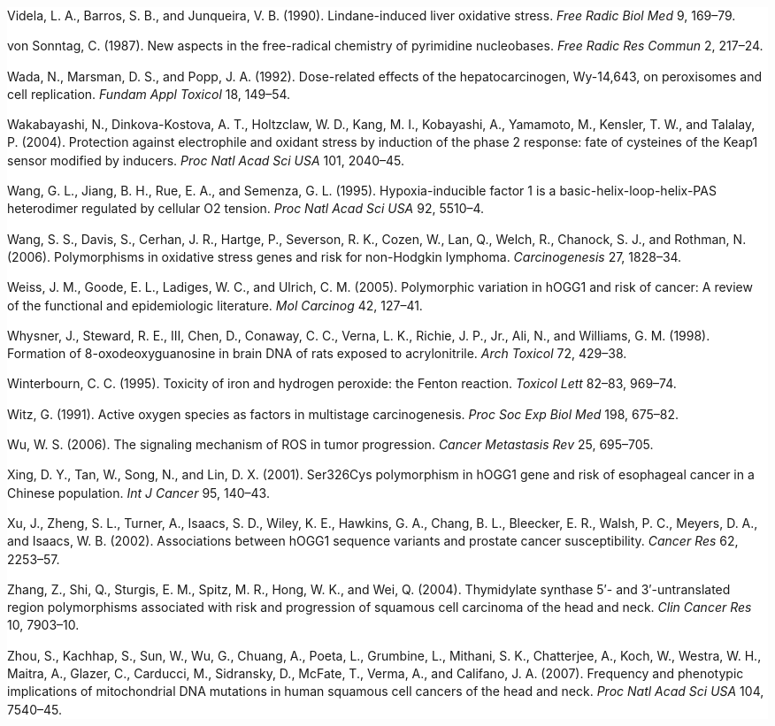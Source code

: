 Videla, L. A., Barros, S. B., and Junqueira, V. B. (1990). Lindane-induced liver oxidative stress. *Free Radic Biol Med* 9, 169–79.

von Sonntag, C. (1987). New aspects in the free-radical chemistry of pyrimidine nucleobases. *Free Radic Res Commun* 2, 217–24.

Wada, N., Marsman, D. S., and Popp, J. A. (1992). Dose-related effects of the hepatocarcinogen, Wy-14,643, on peroxisomes and cell replication. *Fundam Appl Toxicol* 18, 149–54.

Wakabayashi, N., Dinkova-Kostova, A. T., Holtzclaw, W. D., Kang, M. I., Kobayashi, A., Yamamoto, M., Kensler, T. W., and Talalay, P. (2004). Protection against electrophile and oxidant stress by induction of the phase 2 response: fate of cysteines of the Keap1 sensor modified by inducers. *Proc Natl Acad Sci USA* 101, 2040–45.

Wang, G. L., Jiang, B. H., Rue, E. A., and Semenza, G. L. (1995). Hypoxia-inducible factor 1 is a basic-helix-loop-helix-PAS heterodimer regulated by cellular O2 tension. *Proc Natl Acad Sci USA* 92, 5510–4.

Wang, S. S., Davis, S., Cerhan, J. R., Hartge, P., Severson, R. K., Cozen, W., Lan, Q., Welch, R., Chanock, S. J., and Rothman, N. (2006). Polymorphisms in oxidative stress genes and risk for non-Hodgkin lymphoma. *Carcinogenesis* 27, 1828–34.

Weiss, J. M., Goode, E. L., Ladiges, W. C., and Ulrich, C. M. (2005). Polymorphic variation in hOGG1 and risk of cancer: A review of the functional and epidemiologic literature. *Mol Carcinog* 42, 127–41.

Whysner, J., Steward, R. E., III, Chen, D., Conaway, C. C., Verna, L. K., Richie, J. P., Jr., Ali, N., and Williams, G. M. (1998). Formation of 8-oxodeoxyguanosine in brain DNA of rats exposed to acrylonitrile. *Arch Toxicol* 72, 429–38.

Winterbourn, C. C. (1995). Toxicity of iron and hydrogen peroxide: the Fenton reaction. *Toxicol Lett* 82–83, 969–74.

Witz, G. (1991). Active oxygen species as factors in multistage carcinogenesis. *Proc Soc Exp Biol Med* 198, 675–82.

Wu, W. S. (2006). The signaling mechanism of ROS in tumor progression. *Cancer Metastasis Rev* 25, 695–705.

Xing, D. Y., Tan, W., Song, N., and Lin, D. X. (2001). Ser326Cys polymorphism in hOGG1 gene and risk of esophageal cancer in a Chinese population. *Int J Cancer* 95, 140–43.

Xu, J., Zheng, S. L., Turner, A., Isaacs, S. D., Wiley, K. E., Hawkins, G. A., Chang, B. L., Bleecker, E. R., Walsh, P. C., Meyers, D. A., and Isaacs, W. B. (2002). Associations between hOGG1 sequence variants and prostate cancer susceptibility. *Cancer Res* 62, 2253–57.

Zhang, Z., Shi, Q., Sturgis, E. M., Spitz, M. R., Hong, W. K., and Wei, Q. (2004). Thymidylate synthase 5′- and 3′-untranslated region polymorphisms associated with risk and progression of squamous cell carcinoma of the head and neck. *Clin Cancer Res* 10, 7903–10.

Zhou, S., Kachhap, S., Sun, W., Wu, G., Chuang, A., Poeta, L., Grumbine, L., Mithani, S. K., Chatterjee, A., Koch, W., Westra, W. H., Maitra, A., Glazer, C., Carducci, M., Sidransky, D., McFate, T., Verma, A., and Califano, J. A. (2007). Frequency and phenotypic implications of mitochondrial DNA mutations in human squamous cell cancers of the head and neck. *Proc Natl Acad Sci USA* 104, 7540–45.
